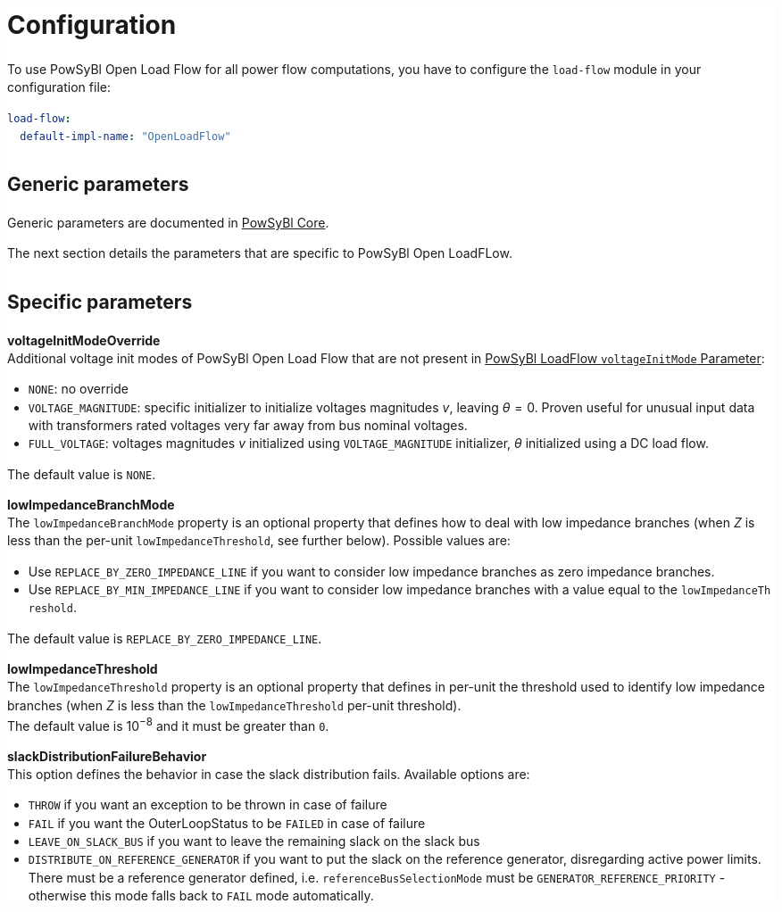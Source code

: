 # Configuration

To use PowSyBl Open Load Flow for all power flow computations, you have to configure the `load-flow` module in your configuration file:
```yaml
load-flow:
  default-impl-name: "OpenLoadFlow"
```

## Generic parameters

Generic parameters are documented in [PowSyBl Core](inv:powsyblcore:*:*#simulation/loadflow/configuration).

The next section details the parameters that are specific to PowSyBl Open LoadFLow.

## Specific parameters

**voltageInitModeOverride**  
Additional voltage init modes of PowSyBl Open Load Flow that are not present in [PowSyBl LoadFlow `voltageInitMode` Parameter](inv:powsyblcore:*:*#simulation/loadflow/configuration):
- `NONE`: no override
- `VOLTAGE_MAGNITUDE`: specific initializer to initialize voltages magnitudes $v$, leaving $\theta=0$. Proven useful for
  unusual input data with transformers rated voltages very far away from bus nominal voltages.
- `FULL_VOLTAGE`: voltages magnitudes $v$ initialized using `VOLTAGE_MAGNITUDE` initializer, $\theta$ initialized using a DC load flow.

The default value is `NONE`.

**lowImpedanceBranchMode**  
The `lowImpedanceBranchMode` property is an optional property that defines how to deal with low impedance branches
(when $Z$ is less than the per-unit `lowImpedanceThreshold`, see further below).
Possible values are:
- Use `REPLACE_BY_ZERO_IMPEDANCE_LINE` if you want to consider low impedance branches as zero impedance branches.
- Use `REPLACE_BY_MIN_IMPEDANCE_LINE` if you want to consider low impedance branches with a value equal to the `lowImpedanceThreshold`.

The default value is `REPLACE_BY_ZERO_IMPEDANCE_LINE`.

**lowImpedanceThreshold**  
The `lowImpedanceThreshold` property is an optional property that defines in per-unit the threshold used to identify low impedance branches
(when $Z$ is less than the `lowImpedanceThreshold` per-unit threshold).  
The default value is $10^{-8}$ and it must be greater than `0`.

**slackDistributionFailureBehavior**  
This option defines the behavior in case the slack distribution fails. Available options are:
- `THROW` if you want an exception to be thrown in case of failure
- `FAIL` if you want the OuterLoopStatus to be `FAILED` in case of failure
- `LEAVE_ON_SLACK_BUS` if you want to leave the remaining slack on the slack bus
- `DISTRIBUTE_ON_REFERENCE_GENERATOR` if you want to put the slack on the reference generator, disregarding active power limits.
  There must be a reference generator defined, i.e. `referenceBusSelectionMode` must be `GENERATOR_REFERENCE_PRIORITY` - otherwise this mode falls back to `FAIL` mode automatically.

